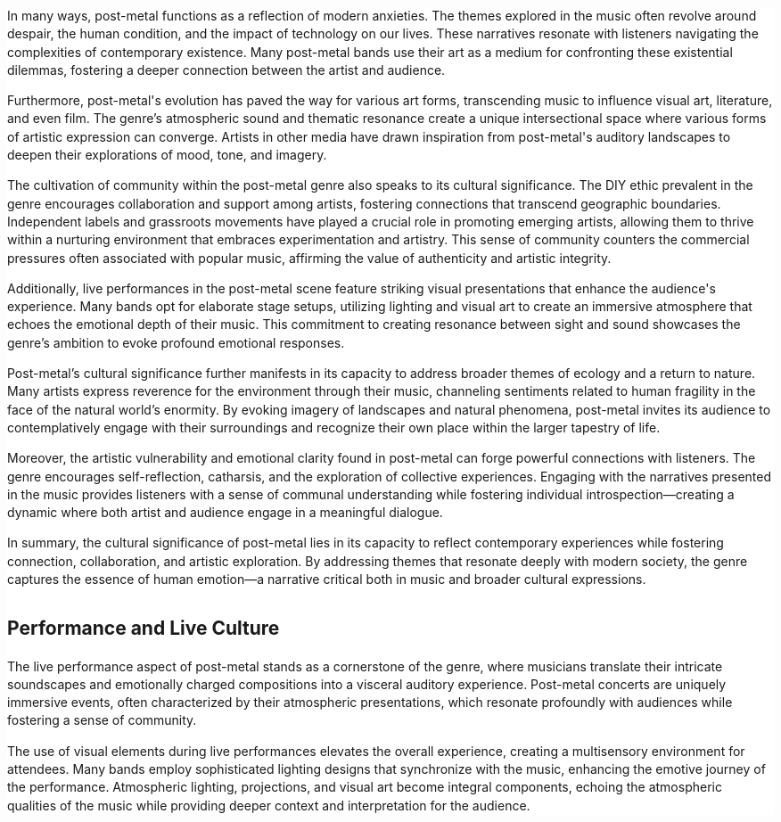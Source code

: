 In many ways, post-metal functions as a reflection of modern anxieties. The themes explored in the music often revolve around despair, the human condition, and the impact of technology on our lives. These narratives resonate with listeners navigating the complexities of contemporary existence. Many post-metal bands use their art as a medium for confronting these existential dilemmas, fostering a deeper connection between the artist and audience.

Furthermore, post-metal's evolution has paved the way for various art forms, transcending music to influence visual art, literature, and even film. The genre’s atmospheric sound and thematic resonance create a unique intersectional space where various forms of artistic expression can converge. Artists in other media have drawn inspiration from post-metal's auditory landscapes to deepen their explorations of mood, tone, and imagery.

The cultivation of community within the post-metal genre also speaks to its cultural significance. The DIY ethic prevalent in the genre encourages collaboration and support among artists, fostering connections that transcend geographic boundaries. Independent labels and grassroots movements have played a crucial role in promoting emerging artists, allowing them to thrive within a nurturing environment that embraces experimentation and artistry. This sense of community counters the commercial pressures often associated with popular music, affirming the value of authenticity and artistic integrity.

Additionally, live performances in the post-metal scene feature striking visual presentations that enhance the audience's experience. Many bands opt for elaborate stage setups, utilizing lighting and visual art to create an immersive atmosphere that echoes the emotional depth of their music. This commitment to creating resonance between sight and sound showcases the genre’s ambition to evoke profound emotional responses.

Post-metal’s cultural significance further manifests in its capacity to address broader themes of ecology and a return to nature. Many artists express reverence for the environment through their music, channeling sentiments related to human fragility in the face of the natural world’s enormity. By evoking imagery of landscapes and natural phenomena, post-metal invites its audience to contemplatively engage with their surroundings and recognize their own place within the larger tapestry of life.

Moreover, the artistic vulnerability and emotional clarity found in post-metal can forge powerful connections with listeners. The genre encourages self-reflection, catharsis, and the exploration of collective experiences. Engaging with the narratives presented in the music provides listeners with a sense of communal understanding while fostering individual introspection—creating a dynamic where both artist and audience engage in a meaningful dialogue.

In summary, the cultural significance of post-metal lies in its capacity to reflect contemporary experiences while fostering connection, collaboration, and artistic exploration. By addressing themes that resonate deeply with modern society, the genre captures the essence of human emotion—a narrative critical both in music and broader cultural expressions. 


## Performance and Live Culture


The live performance aspect of post-metal stands as a cornerstone of the genre, where musicians translate their intricate soundscapes and emotionally charged compositions into a visceral auditory experience. Post-metal concerts are uniquely immersive events, often characterized by their atmospheric presentations, which resonate profoundly with audiences while fostering a sense of community.

The use of visual elements during live performances elevates the overall experience, creating a multisensory environment for attendees. Many bands employ sophisticated lighting designs that synchronize with the music, enhancing the emotive journey of the performance. Atmospheric lighting, projections, and visual art become integral components, echoing the atmospheric qualities of the music while providing deeper context and interpretation for the audience. 
